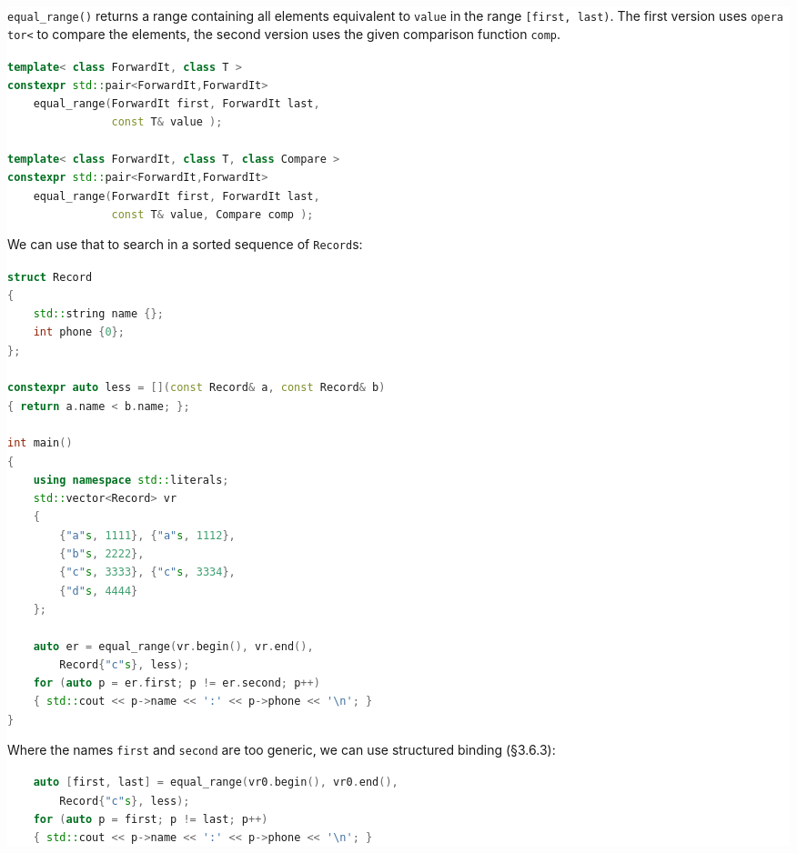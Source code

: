 `equal_range()` returns a range containing all elements equivalent to `value` in the range `[first, last)`.
The first version uses `operator<` to compare the elements, the second version uses the given comparison function `comp`.

```c++
template< class ForwardIt, class T >
constexpr std::pair<ForwardIt,ForwardIt>
    equal_range(ForwardIt first, ForwardIt last,
                const T& value );

template< class ForwardIt, class T, class Compare >
constexpr std::pair<ForwardIt,ForwardIt>
    equal_range(ForwardIt first, ForwardIt last,
                const T& value, Compare comp );
```

We can use that to search in a sorted sequence of `Record`s:

```c++
struct Record
{
    std::string name {};
    int phone {0};
};

constexpr auto less = [](const Record& a, const Record& b)
{ return a.name < b.name; };

int main()
{
    using namespace std::literals;
    std::vector<Record> vr 
    {
        {"a"s, 1111}, {"a"s, 1112},
        {"b"s, 2222},
        {"c"s, 3333}, {"c"s, 3334},
        {"d"s, 4444}
    };

    auto er = equal_range(vr.begin(), vr.end(),
        Record{"c"s}, less);
    for (auto p = er.first; p != er.second; p++)
    { std::cout << p->name << ':' << p->phone << '\n'; }
}
```

Where the names `first` and `second` are too generic, we can use structured binding (§3.6.3):

```c++
    auto [first, last] = equal_range(vr0.begin(), vr0.end(),
        Record{"c"s}, less);
    for (auto p = first; p != last; p++)
    { std::cout << p->name << ':' << p->phone << '\n'; }
```
